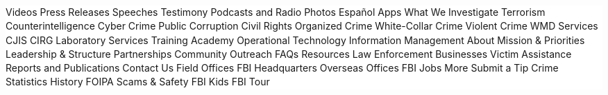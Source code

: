 Videos
Press Releases
Speeches
Testimony
Podcasts and Radio
Photos
Español
Apps
What We Investigate
Terrorism
Counterintelligence
Cyber Crime
Public Corruption
Civil Rights
Organized Crime
White-Collar Crime
Violent Crime
WMD
Services
CJIS
CIRG
Laboratory Services
Training Academy
Operational Technology
Information Management
About
Mission & Priorities
Leadership & Structure
Partnerships
Community Outreach
FAQs
Resources
Law Enforcement
Businesses
Victim Assistance
Reports and Publications
Contact Us
Field Offices
FBI Headquarters
Overseas Offices
FBI Jobs
More
Submit a Tip
Crime Statistics
History
FOIPA
Scams & Safety
FBI Kids
FBI Tour
